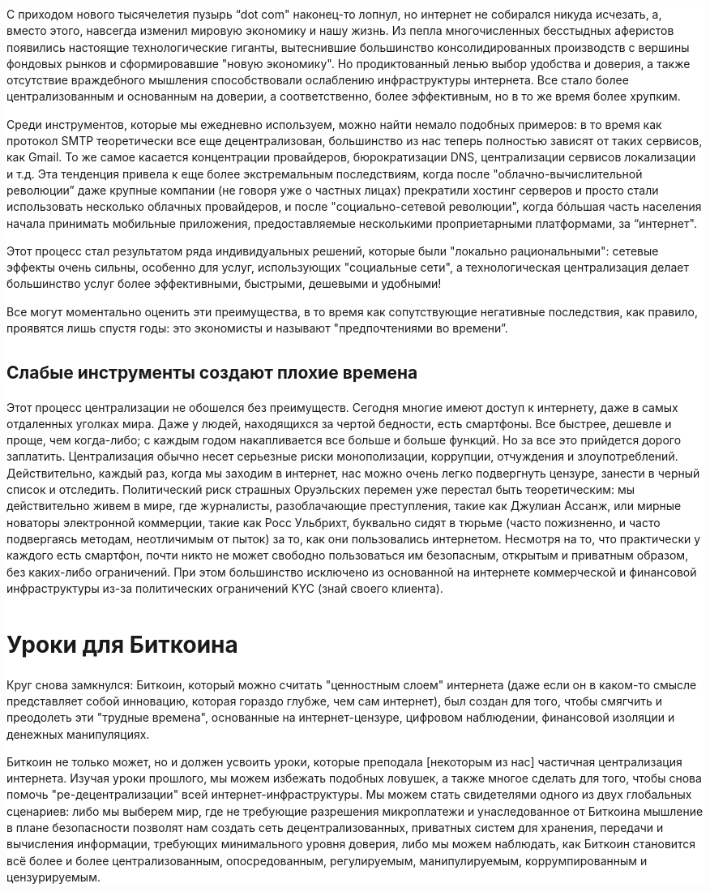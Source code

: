 С приходом нового тысячелетия пузырь “dot com" наконец-то лопнул, но интернет не собирался никуда исчезать, а, вместо этого, навсегда изменил мировую экономику и нашу жизнь. Из пепла многочисленных бесстыдных аферистов появились настоящие технологические гиганты, вытеснившие большинство консолидированных производств с вершины фондовых рынков и сформировавшие "новую экономику". Но продиктованный ленью выбор удобства и доверия, а также отсутствие враждебного мышления способствовали ослаблению инфраструктуры интернета. Все стало более централизованным и основанным на доверии, а соответственно, более эффективным, но в то же время более хрупким.

Среди инструментов, которые мы ежедневно используем, можно найти немало подобных примеров: в то время как протокол SMTP теоретически все еще децентрализован, большинство из нас теперь полностью зависят от таких сервисов, как Gmail. То же самое касается концентрации провайдеров, бюрократизации DNS, централизации сервисов локализации и т.д. Эта тенденция привела к еще более экстремальным последствиям, когда после "облачно-вычислительной революции” даже крупные компании (не говоря уже о частных лицах) прекратили хостинг серверов и просто стали использовать несколько облачных провайдеров, и после "социально-сетевой революции", когда бóльшая часть населения начала принимать мобильные приложения, предоставляемые несколькими проприетарными платформами, за “интернет".

Этот процесс стал результатом ряда индивидуальных решений, которые были "локально рациональными": сетевые эффекты очень сильны, особенно для услуг, использующих "социальные сети", а технологическая централизация делает большинство услуг более эффективными, быстрыми, дешевыми и удобными!

Все могут моментально оценить эти преимущества, в то время как сопутствующие негативные последствия, как правило, проявятся лишь спустя годы: это экономисты и называют "предпочтениями во времени”.

<h2 id="%D1%81%D0%BB%D0%B0%D0%B1%D1%8B%D0%B5-%D0%B8%D0%BD%D1%81%D1%82%D1%80%D1%83%D0%BC%D0%B5%D0%BD%D1%82%D1%8B-%D1%81%D0%BE%D0%B7%D0%B4%D0%B0%D1%8E%D1%82-%D0%BF%D0%BB%D0%BE%D1%85%D0%B8%D0%B5-%D0%B2%D1%80%D0%B5%D0%BC%D0%B5%D0%BD%D0%B0">Слабые инструменты создают плохие времена</h2>

Этот процесс централизации не обошелся без преимуществ. Сегодня многие имеют доступ к интернету, даже в самых отдаленных уголках мира. Даже у людей, находящихся за чертой бедности, есть смартфоны. Все быстрее, дешевле и проще, чем когда-либо; с каждым годом накапливается все больше и больше функций. Но за все это прийдется дорого заплатить. Централизация обычно несет серьезные риски монополизации, коррупции, отчуждения и злоупотреблений. Действительно, каждый раз, когда мы заходим в интернет, нас можно очень легко подвергнуть цензуре, занести в черный список и отследить. Политический риск страшных Оруэльских перемен уже перестал быть теоретическим: мы действительно живем в мире, где журналисты, разоблачающие преступления, такие как Джулиан Ассанж, или мирные новаторы электронной коммерции, такие как Росс Ульбрихт, буквально сидят в тюрьме (часто пожизненно, и часто подвергаясь методам, неотличимым от пыток) за то, как они пользовались интернетом. Несмотря на то, что практически у каждого есть смартфон, почти никто не может свободно пользоваться им безопасным, открытым и приватным образом, без каких-либо ограничений. При этом большинство исключено из основанной на интернете коммерческой и финансовой инфраструктуры из-за политических ограничений KYC (знай своего клиента).

<h1 id="%D1%83%D1%80%D0%BE%D0%BA%D0%B8-%D0%B4%D0%BB%D1%8F-%D0%B1%D0%B8%D1%82%D0%BA%D0%BE%D0%B8%D0%BD%D0%B0">Уроки для Биткоина</h1>

Круг снова замкнулся: Биткоин, который можно считать "ценностным слоем" интернета (даже если он в каком-то смысле представляет собой инновацию, которая гораздо глубже, чем сам интернет), был создан для того, чтобы смягчить и преодолеть эти "трудные времена", основанные на интернет-цензуре, цифровом наблюдении, финансовой изоляции и денежных манипуляциях.

Биткоин не только может, но и должен усвоить уроки, которые преподала \[некоторым из нас\] частичная централизация интернета. Изучая уроки прошлого, мы можем избежать подобных ловушек, а также многое сделать для того, чтобы снова помочь "ре-децентрализации" всей интернет-инфраструктуры. Мы можем стать свидетелями одного из двух глобальных сценариев: либо мы выберем мир, где не требующие разрешения микроплатежи и унаследованное от Биткоина мышление в плане безопасности позволят нам создать сеть децентрализованных, приватных систем для хранения, передачи и вычисления информации, требующих минимального уровня доверия, либо мы можем наблюдать, как Биткоин становится всё более и более централизованным, опосредованным, регулируемым, манипулируемым, коррумпированным и цензурируемым.
